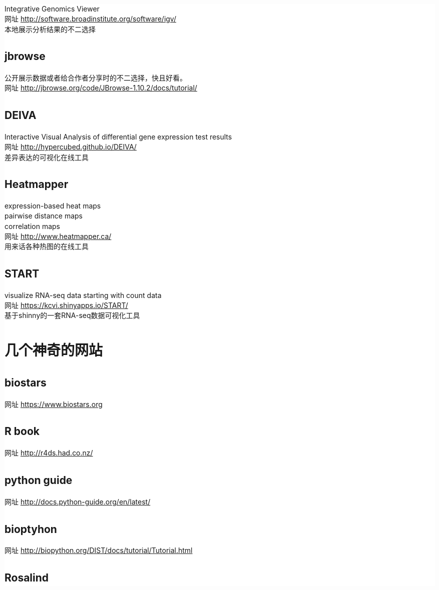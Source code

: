 Integrative Genomics Viewer  
网址 http://software.broadinstitute.org/software/igv/  
本地展示分析结果的不二选择

## jbrowse

公开展示数据或者给合作者分享时的不二选择，快且好看。  
网址 http://jbrowse.org/code/JBrowse-1.10.2/docs/tutorial/

## DEIVA

Interactive Visual Analysis of differential gene expression test results  
网址 http://hypercubed.github.io/DEIVA/  
差异表达的可视化在线工具

## Heatmapper

expression-based heat maps  
pairwise distance maps  
correlation maps  
网址 http://www.heatmapper.ca/  
用来话各种热图的在线工具

## START

visualize RNA-seq data starting with count data  
网址 https://kcvi.shinyapps.io/START/  
基于shinny的一套RNA-seq数据可视化工具

# 几个神奇的网站

## biostars

网址 https://www.biostars.org

## R book

网址 http://r4ds.had.co.nz/

## python guide

网址 http://docs.python-guide.org/en/latest/

## bioptyhon

网址 http://biopython.org/DIST/docs/tutorial/Tutorial.html

## Rosalind
